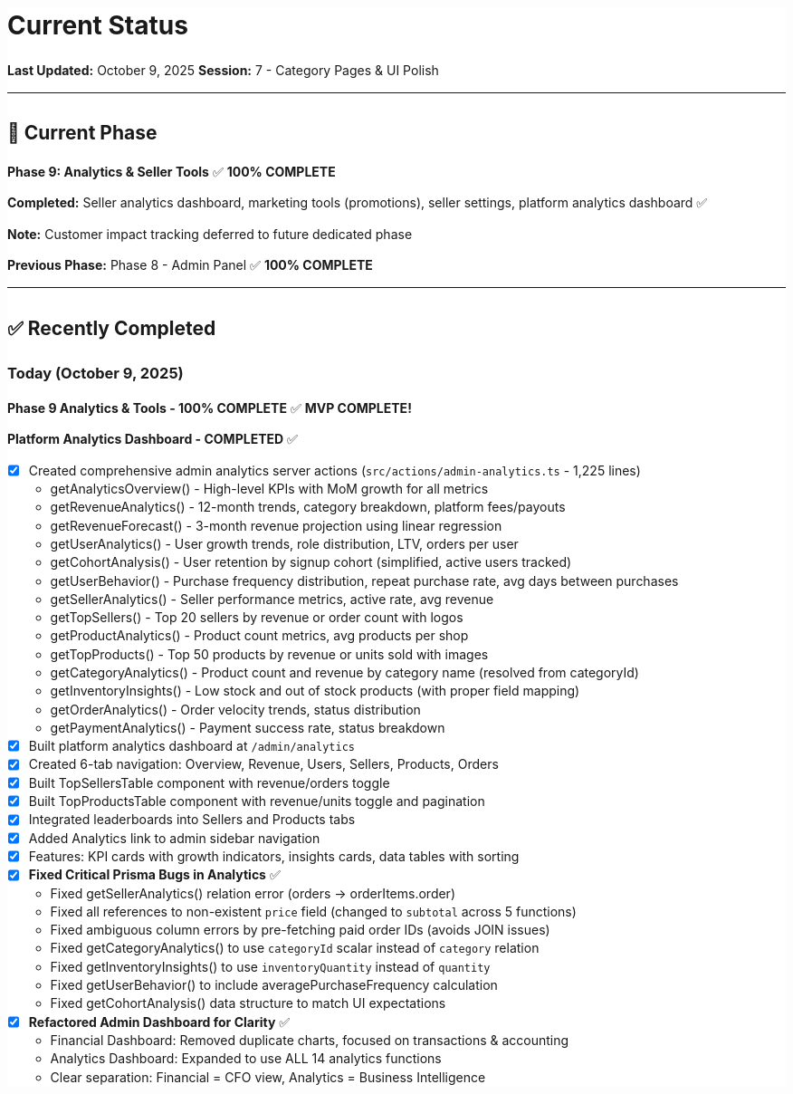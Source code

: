 # Current Status

**Last Updated:** October 9, 2025
**Session:** 7 - Category Pages & UI Polish

---

## 🎯 Current Phase

**Phase 9: Analytics & Seller Tools** ✅ **100% COMPLETE**

**Completed:** Seller analytics dashboard, marketing tools (promotions), seller settings, platform analytics dashboard ✅

**Note:** Customer impact tracking deferred to future dedicated phase

**Previous Phase:** Phase 8 - Admin Panel ✅ **100% COMPLETE**

---

## ✅ Recently Completed

### Today (October 9, 2025)

**Phase 9 Analytics & Tools - 100% COMPLETE** ✅ **MVP COMPLETE!**

**Platform Analytics Dashboard - COMPLETED** ✅

- [x] Created comprehensive admin analytics server actions (`src/actions/admin-analytics.ts` - 1,225 lines)
  - getAnalyticsOverview() - High-level KPIs with MoM growth for all metrics
  - getRevenueAnalytics() - 12-month trends, category breakdown, platform fees/payouts
  - getRevenueForecast() - 3-month revenue projection using linear regression
  - getUserAnalytics() - User growth trends, role distribution, LTV, orders per user
  - getCohortAnalysis() - User retention by signup cohort (simplified, active users tracked)
  - getUserBehavior() - Purchase frequency distribution, repeat purchase rate, avg days between purchases
  - getSellerAnalytics() - Seller performance metrics, active rate, avg revenue
  - getTopSellers() - Top 20 sellers by revenue or order count with logos
  - getProductAnalytics() - Product count metrics, avg products per shop
  - getTopProducts() - Top 50 products by revenue or units sold with images
  - getCategoryAnalytics() - Product count and revenue by category name (resolved from categoryId)
  - getInventoryInsights() - Low stock and out of stock products (with proper field mapping)
  - getOrderAnalytics() - Order velocity trends, status distribution
  - getPaymentAnalytics() - Payment success rate, status breakdown
- [x] Built platform analytics dashboard at `/admin/analytics`
- [x] Created 6-tab navigation: Overview, Revenue, Users, Sellers, Products, Orders
- [x] Built TopSellersTable component with revenue/orders toggle
- [x] Built TopProductsTable component with revenue/units toggle and pagination
- [x] Integrated leaderboards into Sellers and Products tabs
- [x] Added Analytics link to admin sidebar navigation
- [x] Features: KPI cards with growth indicators, insights cards, data tables with sorting
- [x] **Fixed Critical Prisma Bugs in Analytics** ✅
  - Fixed getSellerAnalytics() relation error (orders → orderItems.order)
  - Fixed all references to non-existent `price` field (changed to `subtotal` across 5 functions)
  - Fixed ambiguous column errors by pre-fetching paid order IDs (avoids JOIN issues)
  - Fixed getCategoryAnalytics() to use `categoryId` scalar instead of `category` relation
  - Fixed getInventoryInsights() to use `inventoryQuantity` instead of `quantity`
  - Fixed getUserBehavior() to include averagePurchaseFrequency calculation
  - Fixed getCohortAnalysis() data structure to match UI expectations
- [x] **Refactored Admin Dashboard for Clarity** ✅
  - Financial Dashboard: Removed duplicate charts, focused on transactions & accounting
  - Analytics Dashboard: Expanded to use ALL 14 analytics functions
  - Clear separation: Financial = CFO view, Analytics = Business Intelligence

